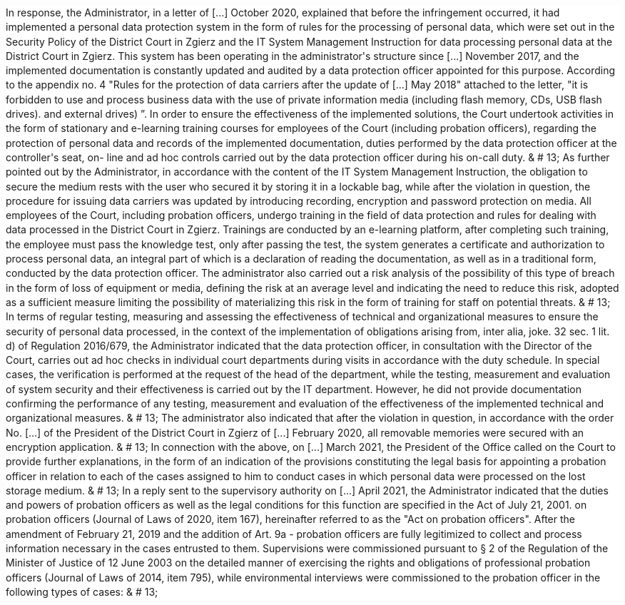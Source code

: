 In response, the Administrator, in a letter of \[...\] October 2020, explained that before the infringement occurred, it had implemented a personal data protection system in the form of rules for the processing of personal data, which were set out in the Security Policy of the District Court in Zgierz and the IT System Management Instruction for data processing personal data at the District Court in Zgierz. This system has been operating in the administrator's structure since \[...\] November 2017, and the implemented documentation is constantly updated and audited by a data protection officer appointed for this purpose. According to the appendix no. 4 "Rules for the protection of data carriers after the update of \[...\] May 2018" attached to the letter, "it is forbidden to use and process business data with the use of private information media (including flash memory, CDs, USB flash drives). and external drives) ”. In order to ensure the effectiveness of the implemented solutions, the Court undertook activities in the form of stationary and e-learning training courses for employees of the Court (including probation officers), regarding the protection of personal data and records of the implemented documentation, duties performed by the data protection officer at the controller's seat, on- line and ad hoc controls carried out by the data protection officer during his on-call duty. & # 13;
As further pointed out by the Administrator, in accordance with the content of the IT System Management Instruction, the obligation to secure the medium rests with the user who secured it by storing it in a lockable bag, while after the violation in question, the procedure for issuing data carriers was updated by introducing recording, encryption and password protection on media. All employees of the Court, including probation officers, undergo training in the field of data protection and rules for dealing with data processed in the District Court in Zgierz. Trainings are conducted by an e-learning platform, after completing such training, the employee must pass the knowledge test, only after passing the test, the system generates a certificate and authorization to process personal data, an integral part of which is a declaration of reading the documentation, as well as in a traditional form, conducted by the data protection officer. The administrator also carried out a risk analysis of the possibility of this type of breach in the form of loss of equipment or media, defining the risk at an average level and indicating the need to reduce this risk, adopted as a sufficient measure limiting the possibility of materializing this risk in the form of training for staff on potential threats. & # 13;
In terms of regular testing, measuring and assessing the effectiveness of technical and organizational measures to ensure the security of personal data processed, in the context of the implementation of obligations arising from, inter alia, joke. 32 sec. 1 lit. d) of Regulation 2016/679, the Administrator indicated that the data protection officer, in consultation with the Director of the Court, carries out ad hoc checks in individual court departments during visits in accordance with the duty schedule. In special cases, the verification is performed at the request of the head of the department, while the testing, measurement and evaluation of system security and their effectiveness is carried out by the IT department. However, he did not provide documentation confirming the performance of any testing, measurement and evaluation of the effectiveness of the implemented technical and organizational measures. & # 13;
The administrator also indicated that after the violation in question, in accordance with the order No. \[...\] of the President of the District Court in Zgierz of \[...\] February 2020, all removable memories were secured with an encryption application. & # 13;
In connection with the above, on \[...\] March 2021, the President of the Office called on the Court to provide further explanations, in the form of an indication of the provisions constituting the legal basis for appointing a probation officer in relation to each of the cases assigned to him to conduct cases in which personal data were processed on the lost storage medium. & # 13;
In a reply sent to the supervisory authority on \[...\] April 2021, the Administrator indicated that the duties and powers of probation officers as well as the legal conditions for this function are specified in the Act of July 21, 2001. on probation officers (Journal of Laws of 2020, item 167), hereinafter referred to as the "Act on probation officers". After the amendment of February 21, 2019 and the addition of Art. 9a - probation officers are fully legitimized to collect and process information necessary in the cases entrusted to them. Supervisions were commissioned pursuant to § 2 of the Regulation of the Minister of Justice of 12 June 2003 on the detailed manner of exercising the rights and obligations of professional probation officers (Journal of Laws of 2014, item 795), while environmental interviews were commissioned to the probation officer in the following types of cases: & # 13;